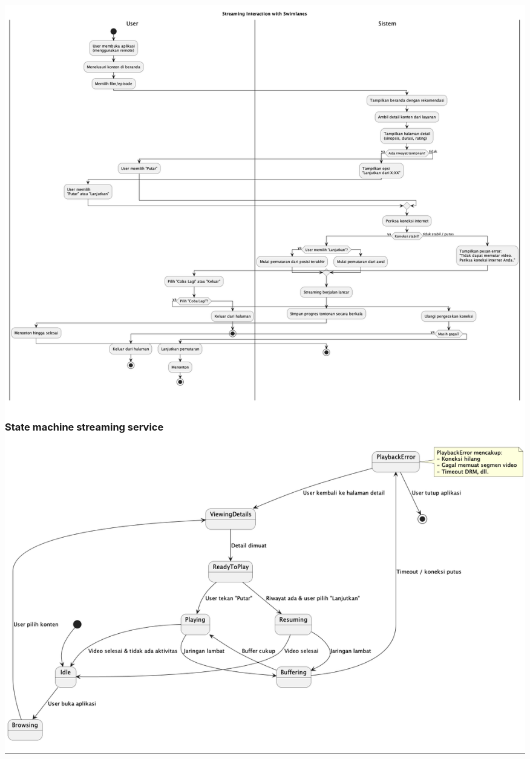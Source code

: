 ![image](diagram/streaming_app_activity_diagram/streaming_app_activity_diagram.png)
### State machine streaming service
![image](diagram/streaming_app_state_machine/streaming_app_state_machine.png)

---